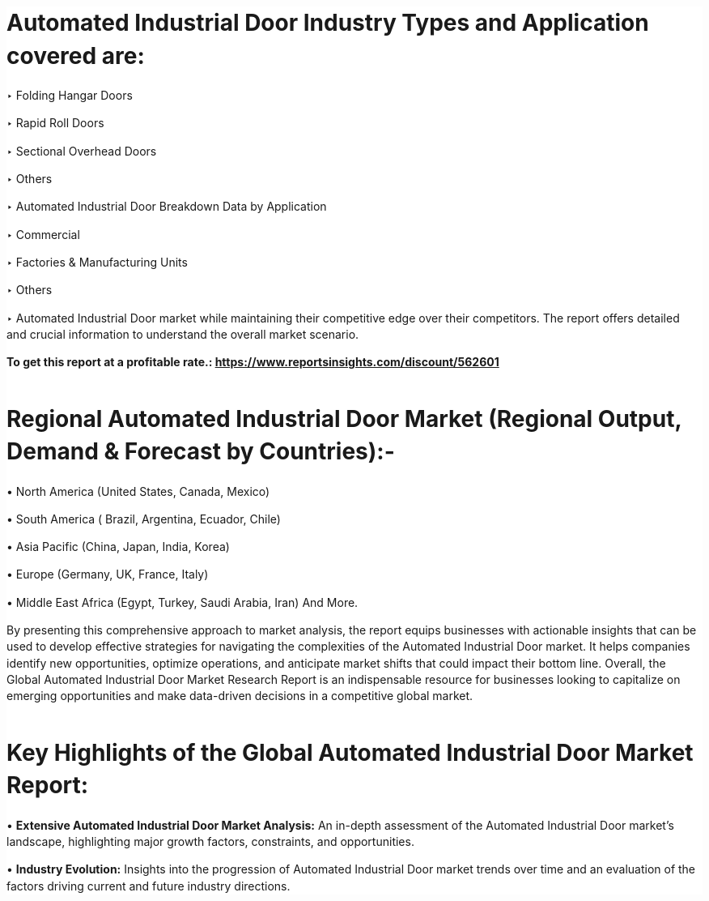 # <strong>Automated Industrial Door Industry Types and Application covered are:</strong>

‣ Folding Hangar Doors

   ‣ Rapid Roll Doors

   ‣ Sectional Overhead Doors

   ‣ Others

‣ Automated Industrial Door Breakdown Data by Application

   ‣ Commercial

   ‣ Factories & Manufacturing Units

   ‣ Others

   ‣ Automated Industrial Door market while maintaining their competitive edge over their competitors. The report offers detailed and crucial information to understand the overall market scenario.

<strong>To get this report at a profitable rate.: <a href=https://www.reportsinsights.com/discount/562601>https://www.reportsinsights.com/discount/562601</a></strong></font>

# <strong>Regional Automated Industrial Door Market (Regional Output, Demand &amp; Forecast by Countries):-</strong>

• North America (United States, Canada, Mexico)

• South America ( Brazil, Argentina, Ecuador, Chile)

• Asia Pacific (China, Japan, India, Korea)

• Europe (Germany, UK, France, Italy)

• Middle East Africa (Egypt, Turkey, Saudi Arabia, Iran) And More.

By presenting this comprehensive approach to market analysis, the report equips businesses with actionable insights that can be used to develop effective strategies for navigating the complexities of the Automated Industrial Door market. It helps companies identify new opportunities, optimize operations, and anticipate market shifts that could impact their bottom line. Overall, the Global Automated Industrial Door Market Research Report is an indispensable resource for businesses looking to capitalize on emerging opportunities and make data-driven decisions in a competitive global market.

# <strong>Key Highlights of the Global Automated Industrial Door Market Report:</strong>

• <strong>Extensive Automated Industrial Door Market Analysis:</strong> An in-depth assessment of the Automated Industrial Door market’s landscape, highlighting major growth factors, constraints, and opportunities.

• <strong>Industry Evolution:</strong> Insights into the progression of Automated Industrial Door market trends over time and an evaluation of the factors driving current and future industry directions.
